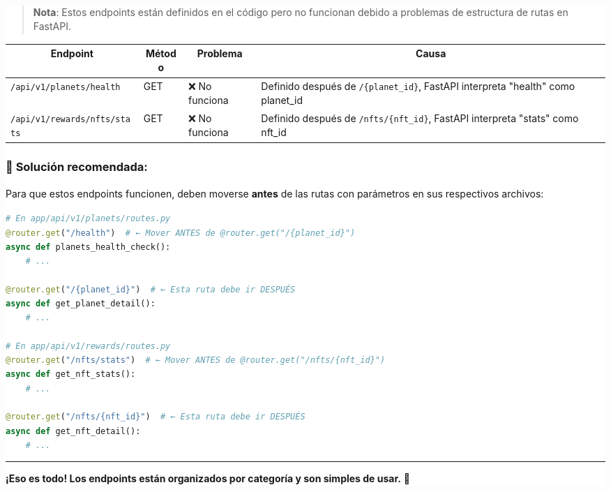 > **Nota**: Estos endpoints están definidos en el código pero no funcionan debido a problemas de estructura de rutas en FastAPI.

| **Endpoint** | **Método** | **Problema** | **Causa** |
|--------------|------------|--------------|-----------|
| `/api/v1/planets/health` | GET | ❌ No funciona | Definido después de `/{planet_id}`, FastAPI interpreta "health" como planet_id |
| `/api/v1/rewards/nfts/stats` | GET | ❌ No funciona | Definido después de `/nfts/{nft_id}`, FastAPI interpreta "stats" como nft_id |

### 🔧 **Solución recomendada:**

Para que estos endpoints funcionen, deben moverse **antes** de las rutas con parámetros en sus respectivos archivos:

```python
# En app/api/v1/planets/routes.py
@router.get("/health")  # ← Mover ANTES de @router.get("/{planet_id}")
async def planets_health_check():
    # ...

@router.get("/{planet_id}")  # ← Esta ruta debe ir DESPUÉS
async def get_planet_detail():
    # ...

# En app/api/v1/rewards/routes.py  
@router.get("/nfts/stats")  # ← Mover ANTES de @router.get("/nfts/{nft_id}")
async def get_nft_stats():
    # ...

@router.get("/nfts/{nft_id}")  # ← Esta ruta debe ir DESPUÉS
async def get_nft_detail():
    # ...
```

---

**¡Eso es todo! Los endpoints están organizados por categoría y son simples de usar.** 🎯 
